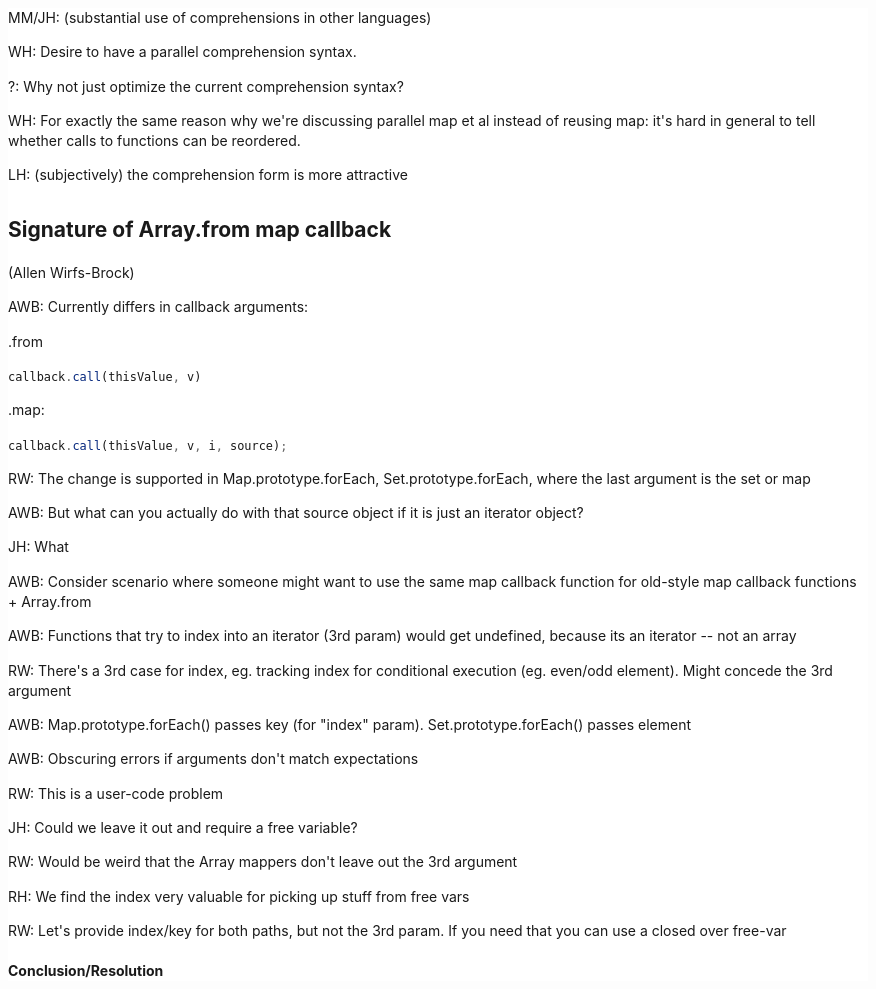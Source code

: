 MM/JH: (substantial use of comprehensions in other languages)

WH: Desire to have a parallel comprehension syntax.

?: Why not just optimize the current comprehension syntax?

WH: For exactly the same reason why we're discussing parallel map et al instead of reusing map: it's hard in general to tell whether calls to functions can be reordered.

LH: (subjectively) the comprehension form is more attractive



## Signature of Array.from map callback
(Allen Wirfs-Brock)

AWB: Currently differs in callback arguments:

.from
```js
callback.call(thisValue, v)
```

.map:

```js
callback.call(thisValue, v, i, source);
```


RW: The change is supported in Map.prototype.forEach, Set.prototype.forEach, where the last argument is the set or map

AWB: But what can you actually do with that source object if it is just an iterator object?

JH: What

AWB: Consider scenario where someone might want to use the same map callback function for old-style map callback functions + Array.from

AWB: Functions that try to index into an iterator (3rd param) would get undefined, because its an iterator -- not an array

RW: There's a 3rd case for index, eg. tracking index for conditional execution (eg. even/odd element). Might concede the 3rd argument

AWB: Map.prototype.forEach() passes key (for "index" param). Set.prototype.forEach() passes element

AWB: Obscuring errors if arguments don't match expectations

RW: This is a user-code problem

JH: Could we leave it out and require a free variable?

RW: Would be weird that the Array mappers don't leave out the 3rd argument

RH: We find the index very valuable for picking up stuff from free vars

RW: Let's provide index/key for both paths, but not the 3rd param. If you need that you can use a closed over free-var

#### Conclusion/Resolution
